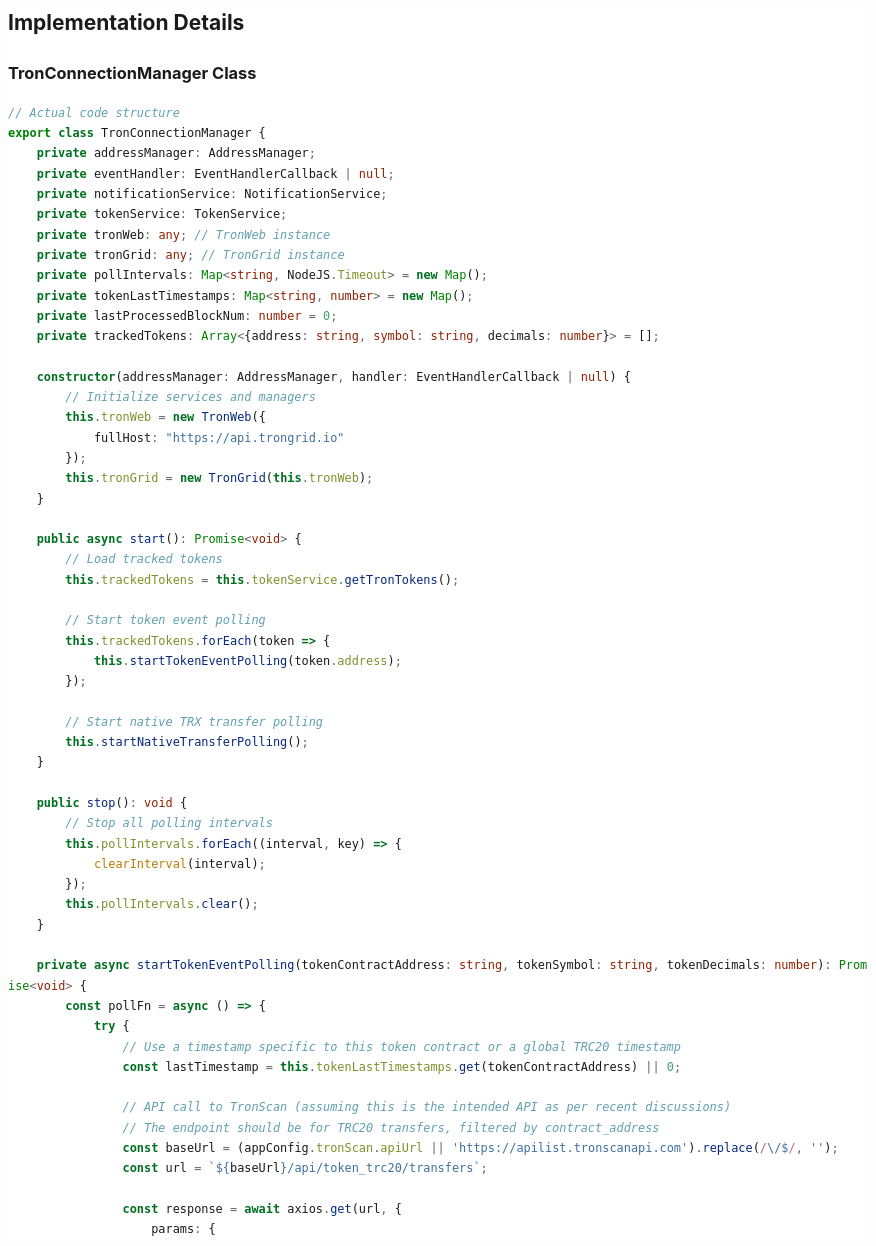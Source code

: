 ## Implementation Details

### TronConnectionManager Class

```typescript
// Actual code structure
export class TronConnectionManager {
    private addressManager: AddressManager;
    private eventHandler: EventHandlerCallback | null;
    private notificationService: NotificationService;
    private tokenService: TokenService;
    private tronWeb: any; // TronWeb instance
    private tronGrid: any; // TronGrid instance
    private pollIntervals: Map<string, NodeJS.Timeout> = new Map();
    private tokenLastTimestamps: Map<string, number> = new Map();
    private lastProcessedBlockNum: number = 0;
    private trackedTokens: Array<{address: string, symbol: string, decimals: number}> = [];

    constructor(addressManager: AddressManager, handler: EventHandlerCallback | null) {
        // Initialize services and managers
        this.tronWeb = new TronWeb({
            fullHost: "https://api.trongrid.io"
        });
        this.tronGrid = new TronGrid(this.tronWeb);
    }

    public async start(): Promise<void> {
        // Load tracked tokens
        this.trackedTokens = this.tokenService.getTronTokens();
        
        // Start token event polling
        this.trackedTokens.forEach(token => {
            this.startTokenEventPolling(token.address);
        });
        
        // Start native TRX transfer polling
        this.startNativeTransferPolling();
    }

    public stop(): void {
        // Stop all polling intervals
        this.pollIntervals.forEach((interval, key) => {
            clearInterval(interval);
        });
        this.pollIntervals.clear();
    }

    private async startTokenEventPolling(tokenContractAddress: string, tokenSymbol: string, tokenDecimals: number): Promise<void> {
        const pollFn = async () => {
            try {
                // Use a timestamp specific to this token contract or a global TRC20 timestamp
                const lastTimestamp = this.tokenLastTimestamps.get(tokenContractAddress) || 0;
                
                // API call to TronScan (assuming this is the intended API as per recent discussions)
                // The endpoint should be for TRC20 transfers, filtered by contract_address
                const baseUrl = (appConfig.tronScan.apiUrl || 'https://apilist.tronscanapi.com').replace(/\/$/, '');
                const url = `${baseUrl}/api/token_trc20/transfers`;

                const response = await axios.get(url, {
                    params: {
```